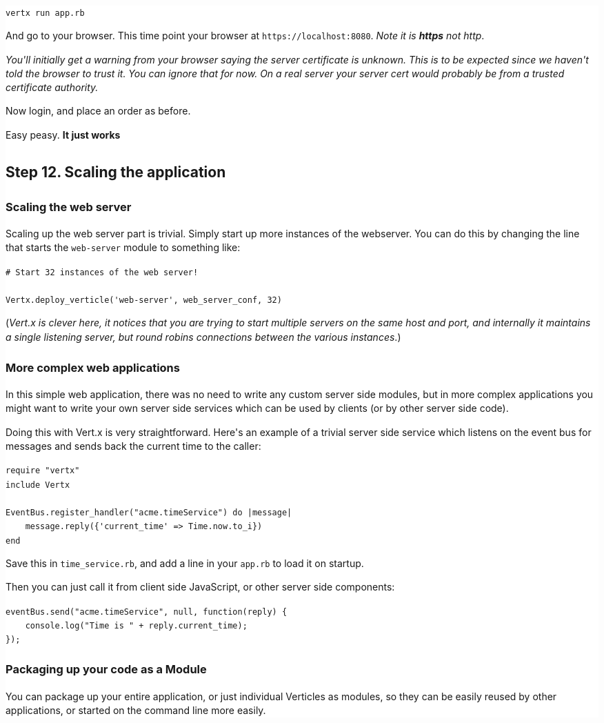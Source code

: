     vertx run app.rb
    
And go to your browser. This time point your browser at `https://localhost:8080`. *Note it is **https** not http*.

*You'll initially get a warning from your browser saying the server certificate is unknown. This is to be expected since we haven't told the browser to trust it. You can ignore that for now. On a real server your server cert would probably be from a trusted certificate authority.*

Now login, and place an order as before.

Easy peasy. **It just works**

## Step 12. Scaling the application

### Scaling the web server

Scaling up the web server part is trivial. Simply start up more instances of the webserver. You can do this by changing the line that starts the `web-server` module to something like:

    # Start 32 instances of the web server!

    Vertx.deploy_verticle('web-server', web_server_conf, 32)
    
(*Vert.x is clever here, it notices that you are trying to start multiple servers on the same host and port, and internally it maintains a single listening server, but round robins connections between the various instances*.)

### More complex web applications

In this simple web application, there was no need to write any custom server side modules, but in more complex applications you might want to write your own server side services which can be used by clients (or by other server side code).

Doing this with Vert.x is very straightforward. Here's an example of a trivial server side service which listens on the event bus for messages and sends back the current time to the caller:

    require "vertx"
    include Vertx
    
    EventBus.register_handler("acme.timeService") do |message|
        message.reply({'current_time' => Time.now.to_i})        
    end

Save this in `time_service.rb`, and add a line in your `app.rb` to load it on startup.

Then you can just call it from client side JavaScript, or other server side components:

    eventBus.send("acme.timeService", null, function(reply) {
        console.log("Time is " + reply.current_time);
    });
    
### Packaging up your code as a Module

You can package up your entire application, or just individual Verticles as modules, so they can be easily reused by other applications, or started on the command line more easily.
